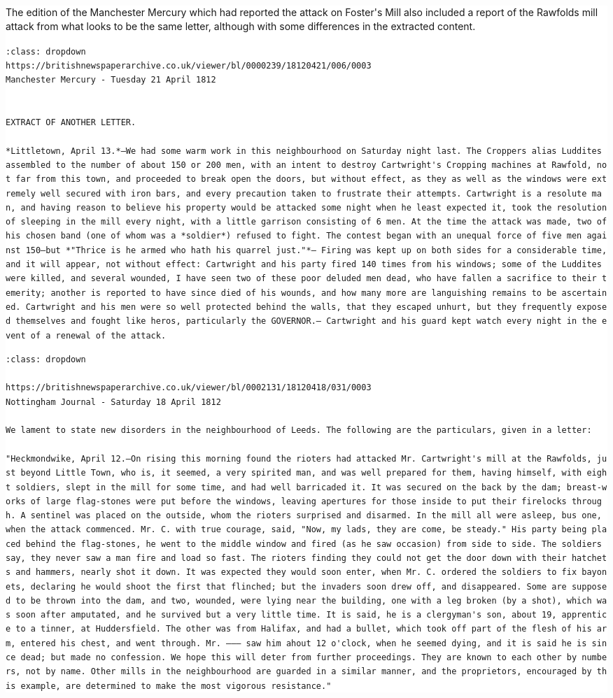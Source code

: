 
The edition of the Manchester Mercury which had reported the attack on Foster's Mill also included a report of the Rawfolds mill attack from what looks to be the same letter, although with some differences in the extracted content.

```{admonition} Extract of another letter, April 1812
:class: dropdown
https://britishnewspaperarchive.co.uk/viewer/bl/0000239/18120421/006/0003
Manchester Mercury - Tuesday 21 April 1812


EXTRACT OF ANOTHER LETTER.

*Littletown, April 13.*—We had some warm work in this neighbourhood on Saturday night last. The Croppers alias Luddites assembled to the number of about 150 or 200 men, with an intent to destroy Cartwright's Cropping machines at Rawfold, not far from this town, and proceeded to break open the doors, but without effect, as they as well as the windows were extremely well secured with iron bars, and every precaution taken to frustrate their attempts. Cartwright is a resolute man, and having reason to believe his property would be attacked some night when he least expected it, took the resolution of sleeping in the mill every night, with a little garrison consisting of 6 men. At the time the attack was made, two of his chosen band (one of whom was a *soldier*) refused to fight. The contest began with an unequal force of five men against 150—but *"Thrice is he armed who hath his quarrel just."*— Firing was kept up on both sides for a considerable time, and it will appear, not without effect: Cartwright and his party fired 140 times from his windows; some of the Luddites were killed, and several wounded, I have seen two of these poor deluded men dead, who have fallen a sacrifice to their temerity; another is reported to have since died of his wounds, and how many more are languishing remains to be ascertained. Cartwright and his men were so well protected behind the walls, that they escaped unhurt, but they frequently exposed themselves and fought like heros, particularly the GOVERNOR.— Cartwright and his guard kept watch every night in the event of a renewal of the attack.
```

```{admonition} New disorders in the neighbourhood of Leeds, April 1812
:class: dropdown

https://britishnewspaperarchive.co.uk/viewer/bl/0002131/18120418/031/0003
Nottingham Journal - Saturday 18 April 1812

We lament to state new disorders in the neighbourhood of Leeds. The following are the particulars, given in a letter:

"Heckmondwike, April 12.—On rising this morning found the rioters had attacked Mr. Cartwright's mill at the Rawfolds, just beyond Little Town, who is, it seemed, a very spirited man, and was well prepared for them, having himself, with eight soldiers, slept in the mill for some time, and had well barricaded it. It was secured on the back by the dam; breast-works of large flag-stones were put before the windows, leaving apertures for those inside to put their firelocks through. A sentinel was placed on the outside, whom the rioters surprised and disarmed. In the mill all were asleep, bus one, when the attack commenced. Mr. C. with true courage, said, "Now, my lads, they are come, be steady." His party being placed behind the flag-stones, he went to the middle window and fired (as he saw occasion) from side to side. The soldiers say, they never saw a man fire and load so fast. The rioters finding they could not get the door down with their hatchets and hammers, nearly shot it down. It was expected they would soon enter, when Mr. C. ordered the soldiers to fix bayonets, declaring he would shoot the first that flinched; but the invaders soon drew off, and disappeared. Some are supposed to be thrown into the dam, and two, wounded, were lying near the building, one with a leg broken (by a shot), which was soon after amputated, and he survived but a very little time. It is said, he is a clergyman's son, about 19, apprentice to a tinner, at Huddersfield. The other was from Halifax, and had a bullet, which took off part of the flesh of his arm, entered his chest, and went through. Mr. ——— saw him ahout 12 o'clock, when he seemed dying, and it is said he is since dead; but made no confession. We hope this will deter from further proceedings. They are known to each other by numbers, not by name. Other mills in the neighbourhood are guarded in a similar manner, and the proprietors, encouraged by this example, are determined to make the most vigorous resistance."

```